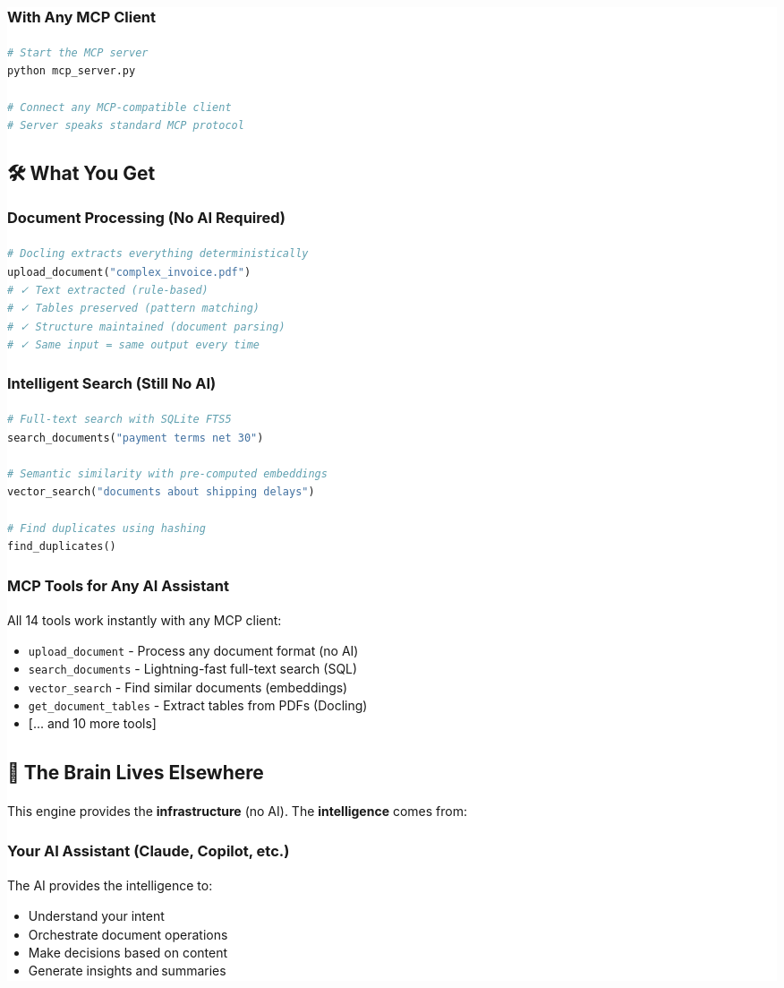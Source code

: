 ### With Any MCP Client
```bash
# Start the MCP server
python mcp_server.py

# Connect any MCP-compatible client
# Server speaks standard MCP protocol
```

## 🛠️ What You Get

### Document Processing (No AI Required)
```python
# Docling extracts everything deterministically
upload_document("complex_invoice.pdf")
# ✓ Text extracted (rule-based)
# ✓ Tables preserved (pattern matching)
# ✓ Structure maintained (document parsing)
# ✓ Same input = same output every time
```

### Intelligent Search (Still No AI)
```python
# Full-text search with SQLite FTS5
search_documents("payment terms net 30")

# Semantic similarity with pre-computed embeddings
vector_search("documents about shipping delays")

# Find duplicates using hashing
find_duplicates()
```

### MCP Tools for Any AI Assistant
All 14 tools work instantly with any MCP client:
- `upload_document` - Process any document format (no AI)
- `search_documents` - Lightning-fast full-text search (SQL)
- `vector_search` - Find similar documents (embeddings)
- `get_document_tables` - Extract tables from PDFs (Docling)
- [... and 10 more tools]

## 🧠 The Brain Lives Elsewhere

This engine provides the **infrastructure** (no AI). The **intelligence** comes from:

### Your AI Assistant (Claude, Copilot, etc.)
The AI provides the intelligence to:
- Understand your intent
- Orchestrate document operations
- Make decisions based on content
- Generate insights and summaries
